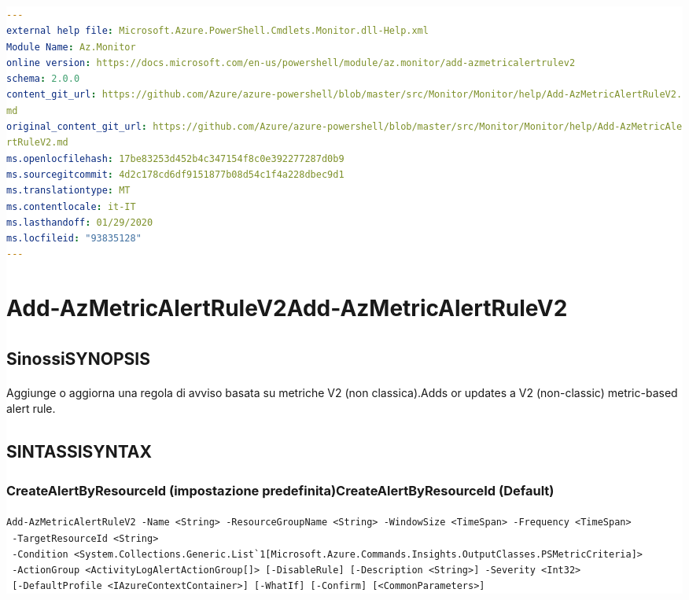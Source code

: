```yaml
---
external help file: Microsoft.Azure.PowerShell.Cmdlets.Monitor.dll-Help.xml
Module Name: Az.Monitor
online version: https://docs.microsoft.com/en-us/powershell/module/az.monitor/add-azmetricalertrulev2
schema: 2.0.0
content_git_url: https://github.com/Azure/azure-powershell/blob/master/src/Monitor/Monitor/help/Add-AzMetricAlertRuleV2.md
original_content_git_url: https://github.com/Azure/azure-powershell/blob/master/src/Monitor/Monitor/help/Add-AzMetricAlertRuleV2.md
ms.openlocfilehash: 17be83253d452b4c347154f8c0e392277287d0b9
ms.sourcegitcommit: 4d2c178cd6df9151877b08d54c1f4a228dbec9d1
ms.translationtype: MT
ms.contentlocale: it-IT
ms.lasthandoff: 01/29/2020
ms.locfileid: "93835128"
---
```

# <span data-ttu-id="c94a1-101">Add-AzMetricAlertRuleV2</span><span class="sxs-lookup"><span data-stu-id="c94a1-101">Add-AzMetricAlertRuleV2</span></span>

## <span data-ttu-id="c94a1-102">Sinossi</span><span class="sxs-lookup"><span data-stu-id="c94a1-102">SYNOPSIS</span></span>
<span data-ttu-id="c94a1-103">Aggiunge o aggiorna una regola di avviso basata su metriche V2 (non classica).</span><span class="sxs-lookup"><span data-stu-id="c94a1-103">Adds or updates a V2 (non-classic) metric-based alert rule.</span></span>

## <span data-ttu-id="c94a1-104">SINTASSI</span><span class="sxs-lookup"><span data-stu-id="c94a1-104">SYNTAX</span></span>

### <span data-ttu-id="c94a1-105">CreateAlertByResourceId (impostazione predefinita)</span><span class="sxs-lookup"><span data-stu-id="c94a1-105">CreateAlertByResourceId (Default)</span></span>
```
Add-AzMetricAlertRuleV2 -Name <String> -ResourceGroupName <String> -WindowSize <TimeSpan> -Frequency <TimeSpan>
 -TargetResourceId <String>
 -Condition <System.Collections.Generic.List`1[Microsoft.Azure.Commands.Insights.OutputClasses.PSMetricCriteria]>
 -ActionGroup <ActivityLogAlertActionGroup[]> [-DisableRule] [-Description <String>] -Severity <Int32>
 [-DefaultProfile <IAzureContextContainer>] [-WhatIf] [-Confirm] [<CommonParameters>]
```
